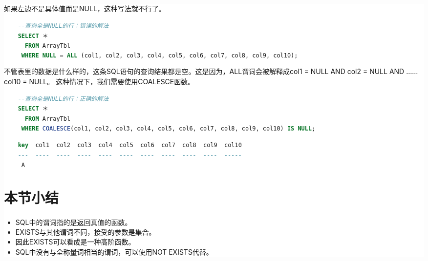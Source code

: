 如果左边不是具体值而是NULL，这种写法就不行了。

```sql
    --查询全是NULL的行：错误的解法
    SELECT ＊
      FROM ArrayTbl
     WHERE NULL = ALL (col1, col2, col3, col4, col5, col6, col7, col8, col9, col10);
```

不管表里的数据是什么样的，这条SQL语句的查询结果都是空。这是因为，ALL谓词会被解释成col1 = NULL AND col2 = NULL AND ……col10 = NULL。
这种情况下，我们需要使用COALESCE函数。

```sql
    --查询全是NULL的行：正确的解法
    SELECT ＊
      FROM ArrayTbl
     WHERE COALESCE(col1, col2, col3, col4, col5, col6, col7, col8, col9, col10) IS NULL;
```

```sql
    key  col1  col2  col3  col4  col5  col6  col7  col8  col9  col10
    ---  ----  ----  ----  ----  ----  ----  ----  ----  ----  -----
     A
```

# 本节小结

- SQL中的谓词指的是返回真值的函数。
- EXISTS与其他谓词不同，接受的参数是集合。
- 因此EXISTS可以看成是一种高阶函数。
- SQL中没有与全称量词相当的谓词，可以使用NOT EXISTS代替。

